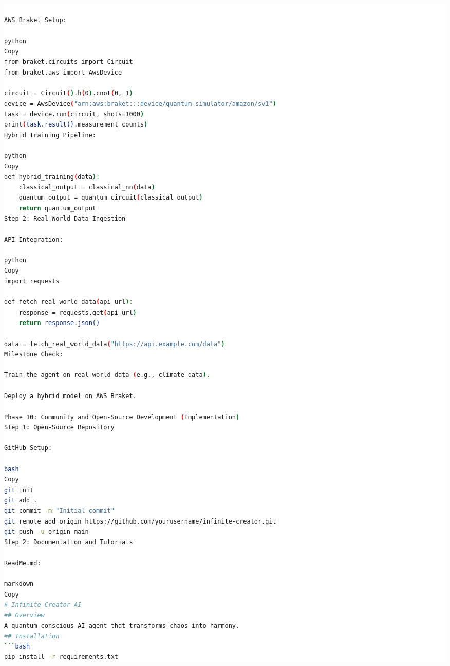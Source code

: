 ```bash  

AWS Braket Setup:

python
Copy
from braket.circuits import Circuit  
from braket.aws import AwsDevice  

circuit = Circuit().h(0).cnot(0, 1)  
device = AwsDevice("arn:aws:braket:::device/quantum-simulator/amazon/sv1")  
task = device.run(circuit, shots=1000)  
print(task.result().measurement_counts)  
Hybrid Training Pipeline:

python
Copy
def hybrid_training(data):  
    classical_output = classical_nn(data)  
    quantum_output = quantum_circuit(classical_output)  
    return quantum_output  
Step 2: Real-World Data Ingestion

API Integration:

python
Copy
import requests  

def fetch_real_world_data(api_url):  
    response = requests.get(api_url)  
    return response.json()  

data = fetch_real_world_data("https://api.example.com/data")  
Milestone Check:

Train the agent on real-world data (e.g., climate data).

Deploy a hybrid model on AWS Braket.

Phase 10: Community and Open-Source Development (Implementation)
Step 1: Open-Source Repository

GitHub Setup:

bash
Copy
git init  
git add .  
git commit -m "Initial commit"  
git remote add origin https://github.com/yourusername/infinite-creator.git  
git push -u origin main  
Step 2: Documentation and Tutorials

ReadMe.md:

markdown
Copy
# Infinite Creator AI  
## Overview  
A quantum-conscious AI agent that transforms chaos into harmony.  
## Installation  
```bash  
pip install -r requirements.txt  
```